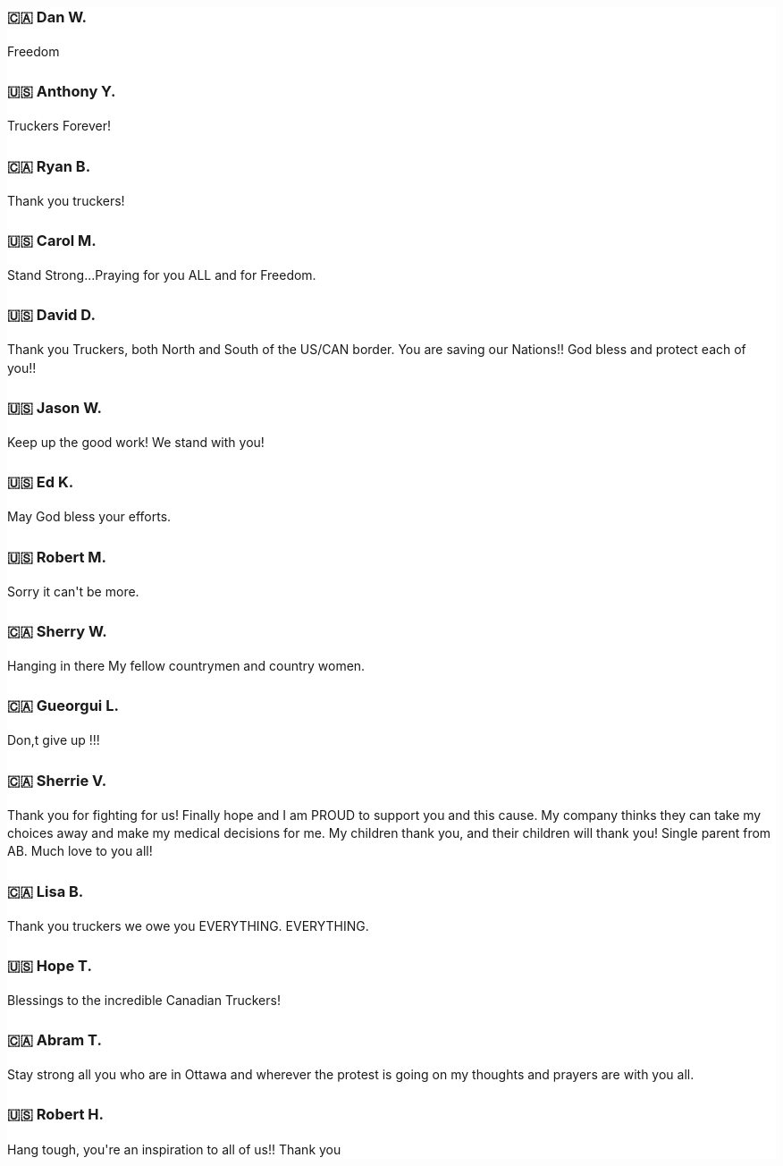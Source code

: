 ### 🇨🇦 Dan W.
Freedom 

### 🇺🇸 Anthony Y.
Truckers Forever!

### 🇨🇦 Ryan B.
Thank you truckers!

### 🇺🇸 Carol M.
Stand Strong...Praying for you ALL and for Freedom.

### 🇺🇸 David D.
Thank you Truckers, both North and South of the US/CAN border.  You are saving our Nations!!  God bless and protect each of you!!

### 🇺🇸 Jason W.
Keep up the good work! We stand with you!

### 🇺🇸 Ed K.
May God bless your efforts.

### 🇺🇸 Robert M.
Sorry it can't be more.

### 🇨🇦 Sherry W.
Hanging in there My fellow countrymen and country women.

### 🇨🇦 Gueorgui L.
Don,t give up !!!

### 🇨🇦 Sherrie V.
Thank you for fighting for us! Finally hope and I am PROUD to support you and this cause. My company thinks they can take my choices away and make my medical decisions for me. My children thank you, and their children will thank you! Single parent from AB. Much love to you all!

### 🇨🇦 Lisa B.
Thank you truckers we owe you EVERYTHING.  EVERYTHING.   

### 🇺🇸 Hope T.
Blessings to the incredible Canadian Truckers!

### 🇨🇦 Abram  T.
Stay strong all you who are in Ottawa and wherever the protest is going on my thoughts and prayers are with you all.

### 🇺🇸 Robert H.
Hang tough, you're an inspiration to all of us!! Thank you
